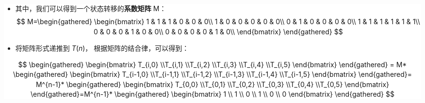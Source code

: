   * 其中，我们可以得到一个状态转移的**系数矩阵** M：
    $$
    M=\begin{gathered}
    \begin{bmatrix} 
    1 & 1 & 1 & 0 & 0 & 0\\ 
    1 & 0 & 0 & 0 & 0 & 0\\ 
    0 & 1 & 0 & 0 & 0 & 0\\ 
    1 & 1 & 1 & 1 & 1 & 1\\ 
    0 & 0 & 0 & 1 & 0 & 0\\ 
    0 & 0 & 0 & 0 & 1 & 0\\ 
    \end{bmatrix}
    \end{gathered}
    $$
    
  * 将矩阵形式递推到 $T(n)$， 根据矩阵的结合律，可以得到：

  $$
  \begin{gathered}
  \begin{bmatrix} 
  T_{i,0}
  \\T_{i,1}
  \\T_{i,2}
  \\T_{i,3}
  \\T_{i,4}
  \\T_{i,5}
  \end{bmatrix}
  \end{gathered}
  = M*
  \begin{gathered}
  \begin{bmatrix} 
  T_{i-1,0}
  \\T_{i-1,1}
  \\T_{i-1,2}
  \\T_{i-1,3}
  \\T_{i-1,4}
  \\T_{i-1,5}
  \end{bmatrix}
  \end{gathered}=
  M^{n-1}*
  \begin{gathered}
  \begin{bmatrix} 
  T_{0,0}
  \\T_{0,1}
  \\T_{0,2}
  \\T_{0,3}
  \\T_{0,4}
  \\T_{0,5}
  \end{bmatrix}
  \end{gathered}=M^{n-1}*
  \begin{gathered}
  \begin{bmatrix} 
  1 
  \\ 1
  \\ 0
  \\ 1
  \\ 0
  \\ 0
  \end{bmatrix}
  \end{gathered}
  $$

